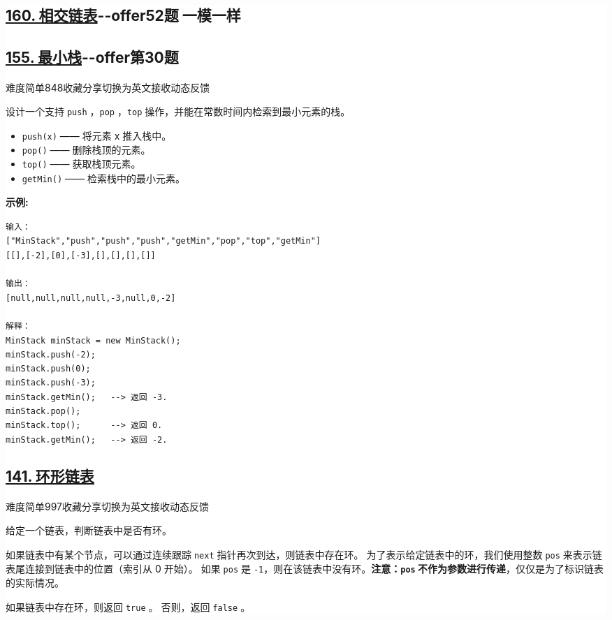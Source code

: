 

## [160. 相交链表](https://leetcode-cn.com/problems/intersection-of-two-linked-lists/)--offer52题 一模一样





## [155. 最小栈](https://leetcode-cn.com/problems/min-stack/)--offer第30题

难度简单848收藏分享切换为英文接收动态反馈

设计一个支持 `push` ，`pop` ，`top` 操作，并能在常数时间内检索到最小元素的栈。

- `push(x)` —— 将元素 x 推入栈中。
- `pop()` —— 删除栈顶的元素。
- `top()` —— 获取栈顶元素。
- `getMin()` —— 检索栈中的最小元素。



**示例:**

```
输入：
["MinStack","push","push","push","getMin","pop","top","getMin"]
[[],[-2],[0],[-3],[],[],[],[]]

输出：
[null,null,null,null,-3,null,0,-2]

解释：
MinStack minStack = new MinStack();
minStack.push(-2);
minStack.push(0);
minStack.push(-3);
minStack.getMin();   --> 返回 -3.
minStack.pop();
minStack.top();      --> 返回 0.
minStack.getMin();   --> 返回 -2.
```



##  [141. 环形链表](https://leetcode-cn.com/problems/linked-list-cycle/)

难度简单997收藏分享切换为英文接收动态反馈

给定一个链表，判断链表中是否有环。

如果链表中有某个节点，可以通过连续跟踪 `next` 指针再次到达，则链表中存在环。 为了表示给定链表中的环，我们使用整数 `pos` 来表示链表尾连接到链表中的位置（索引从 0 开始）。 如果 `pos` 是 `-1`，则在该链表中没有环。**注意：`pos` 不作为参数进行传递**，仅仅是为了标识链表的实际情况。

如果链表中存在环，则返回 `true` 。 否则，返回 `false` 。
